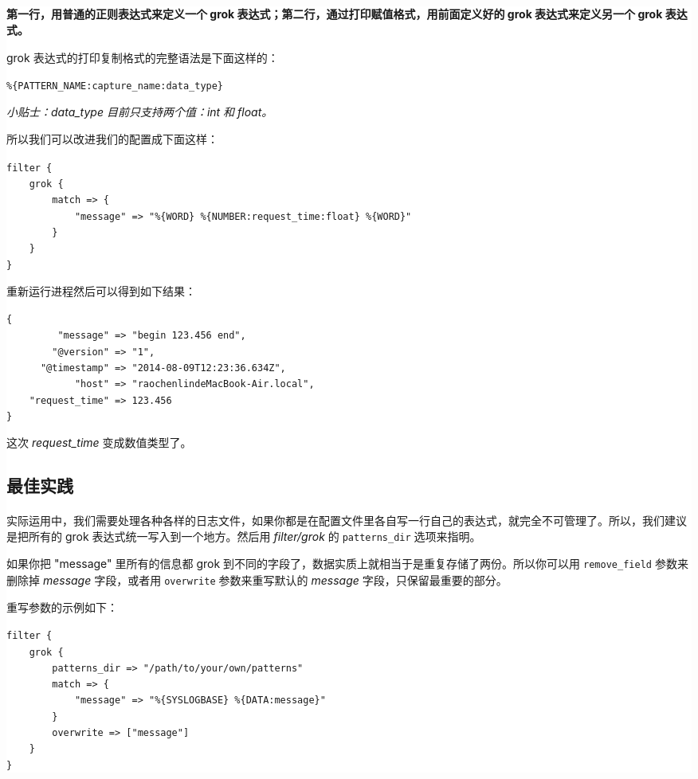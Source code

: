 **第一行，用普通的正则表达式来定义一个 grok 表达式；第二行，通过打印赋值格式，用前面定义好的 grok 表达式来定义另一个 grok 表达式。**

grok 表达式的打印复制格式的完整语法是下面这样的：

```
%{PATTERN_NAME:capture_name:data_type}
```

*小贴士：data_type 目前只支持两个值：int 和 float。*

所以我们可以改进我们的配置成下面这样：

```
filter {
    grok {
        match => {
            "message" => "%{WORD} %{NUMBER:request_time:float} %{WORD}"
        }
    }
}
```

重新运行进程然后可以得到如下结果：

```
{
         "message" => "begin 123.456 end",
        "@version" => "1",
      "@timestamp" => "2014-08-09T12:23:36.634Z",
            "host" => "raochenlindeMacBook-Air.local",
    "request_time" => 123.456
}
```

这次 *request_time* 变成数值类型了。

## 最佳实践

实际运用中，我们需要处理各种各样的日志文件，如果你都是在配置文件里各自写一行自己的表达式，就完全不可管理了。所以，我们建议是把所有的 grok 表达式统一写入到一个地方。然后用 *filter/grok* 的 `patterns_dir` 选项来指明。

如果你把 "message" 里所有的信息都 grok 到不同的字段了，数据实质上就相当于是重复存储了两份。所以你可以用 `remove_field` 参数来删除掉 *message* 字段，或者用 `overwrite` 参数来重写默认的 *message* 字段，只保留最重要的部分。

重写参数的示例如下：

```
filter {
    grok {
        patterns_dir => "/path/to/your/own/patterns"
        match => {
            "message" => "%{SYSLOGBASE} %{DATA:message}"
        }
        overwrite => ["message"]
    }
}
```
